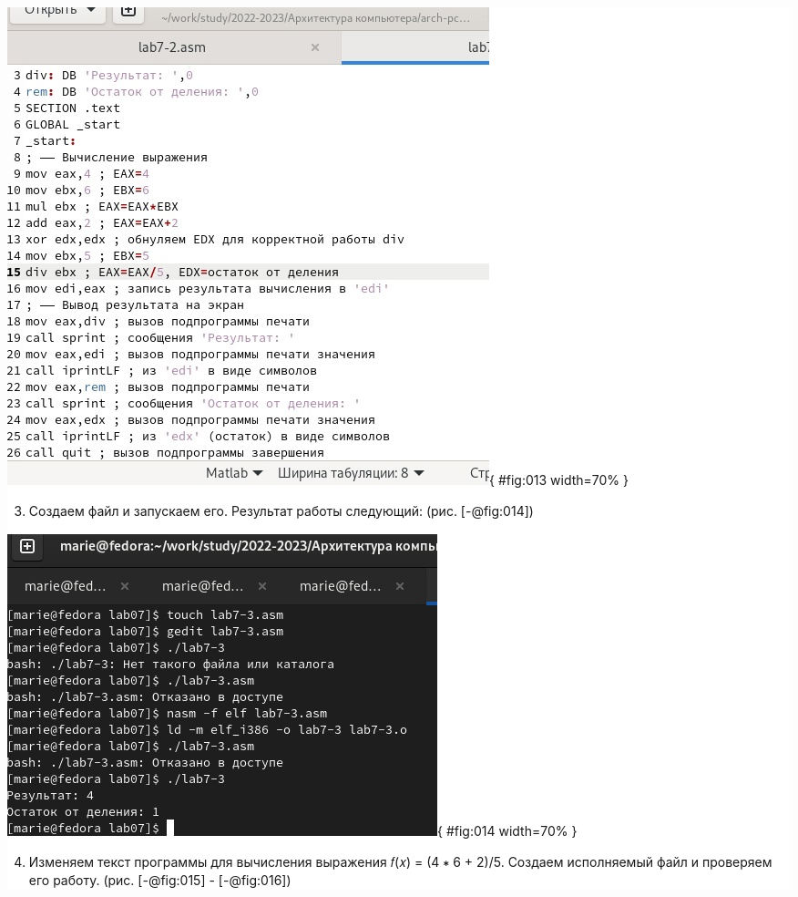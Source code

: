 ![рис. 13](image/14.jpg){ #fig:013 width=70% }

3. Создаем файл и запускаем его. Результат работы следующий: (рис. [-@fig:014])

![рис. 14](image/12.jpg){ #fig:014 width=70% }

4. Изменяем текст программы для вычисления выражения 𝑓(𝑥) = (4 ∗ 6 + 2)/5.
Создаем исполняемый файл и проверяем его работу. (рис. [-@fig:015] - [-@fig:016])
